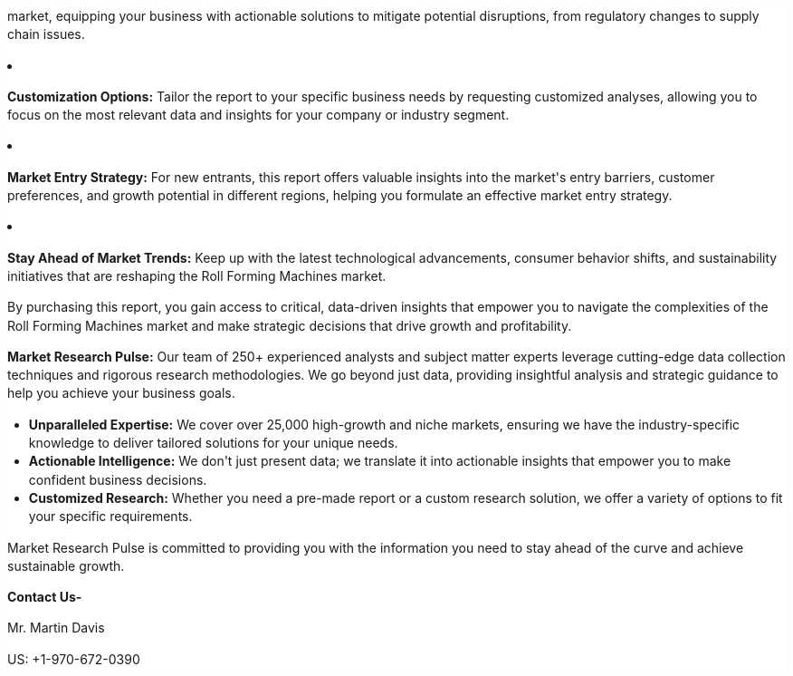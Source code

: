market, equipping your business with actionable solutions to mitigate potential disruptions, from regulatory changes to supply chain issues.</p></li><li><p><strong>Customization Options:</strong> Tailor the report to your specific business needs by requesting customized analyses, allowing you to focus on the most relevant data and insights for your company or industry segment.</p></li><li><p><strong>Market Entry Strategy:</strong> For new entrants, this report offers valuable insights into the market's entry barriers, customer preferences, and growth potential in different regions, helping you formulate an effective market entry strategy.</p></li><li><p><strong>Stay Ahead of Market Trends:</strong> Keep up with the latest technological advancements, consumer behavior shifts, and sustainability initiatives that are reshaping the Roll Forming Machines market.</p></li></ol><p>By purchasing this report, you gain access to critical, data-driven insights that empower you to navigate the complexities of the Roll Forming Machines market and make strategic decisions that drive growth and profitability.</p><p><strong>Market Research Pulse:</strong>&nbsp;Our team of 250+ experienced analysts and subject matter experts leverage cutting-edge data collection techniques and rigorous research methodologies. We go beyond just data, providing insightful analysis and strategic guidance to help you achieve your business goals.</p><ul><li><strong>Unparalleled Expertise:</strong>&nbsp;We cover over 25,000 high-growth and niche markets, ensuring we have the industry-specific knowledge to deliver tailored solutions for your unique needs.</li><li><strong>Actionable Intelligence:</strong>&nbsp;We don't just present data; we translate it into actionable insights that empower you to make confident business decisions.</li><li><strong>Customized Research:</strong>&nbsp;Whether you need a pre-made report or a custom research solution, we offer a variety of options to fit your specific requirements.</li></ul><p>Market Research Pulse is committed to providing you with the information you need to stay ahead of the curve and achieve sustainable growth.</p><p><strong>Contact Us-</strong></p><p>Mr. Martin Davis</p><p>US: +1-970-672-0390</p>
